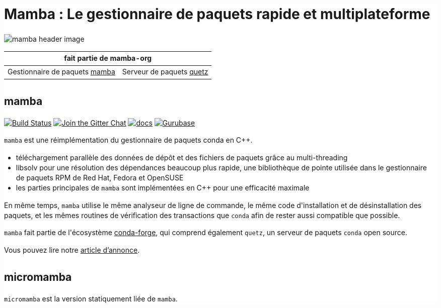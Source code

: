 # Mamba : Le gestionnaire de paquets rapide et multiplateforme

![mamba header image](https://raw.githubusercontent.com/mamba-org/mamba/main/docs/assets/mamba_header.png)



<table>
<thead align="center" cellspacing="10">
  <tr>
    <th colspan="3" align="center" border="">fait partie de mamba-org</th>
  </tr>
</thead>
<tbody>
  <tr background="#FFF">
    <td align="center">Gestionnaire de paquets <a href="https://github.com/mamba-org/mamba">mamba</a></td>
    <td align="center">Serveur de paquets <a href="https://github.com/mamba-org/quetz">quetz</a></td>
  </tr>
</tbody>
</table>

## mamba

[![Build Status](https://github.com/mamba-org/mamba/actions/workflows/tests.yml/badge.svg)](https://github.com/mamba-org/mamba/actions/workflows/tests.yml?query=branch%3Amain)
[![Join the Gitter Chat](https://badges.gitter.im/Join%20Chat.svg)](https://gitter.im/mamba-org/Lobby?utm_source=badge&utm_medium=badge&utm_campaign=pr-badge&utm_content=badge)
[![docs](https://readthedocs.org/projects/mamba/badge/?version=latest&style=flat)](https://mamba.readthedocs.io/en/latest)
[![Gurubase](https://img.shields.io/badge/Gurubase-Ask%20mamba%20Guru-006BFF)](https://gurubase.io/g/mamba)

`mamba` est une réimplémentation du gestionnaire de paquets conda en C++.

- téléchargement parallèle des données de dépôt et des fichiers de paquets grâce au multi-threading
- libsolv pour une résolution des dépendances beaucoup plus rapide, une bibliothèque de pointe utilisée dans le gestionnaire de paquets RPM de Red Hat, Fedora et OpenSUSE
- les parties principales de `mamba` sont implémentées en C++ pour une efficacité maximale

En même temps, `mamba` utilise le même analyseur de ligne de commande, le même code d'installation et de désinstallation des paquets, et les mêmes routines de vérification des transactions que `conda` afin de rester aussi compatible que possible.

`mamba` fait partie de l'écosystème [conda-forge](https://conda-forge.org/), qui comprend également `quetz`, un serveur de paquets `conda` open source.

Vous pouvez lire notre [article d’annonce](https://medium.com/@QuantStack/open-software-packaging-for-science-61cecee7fc23).

## micromamba

`micromamba` est la version statiquement liée de `mamba`.
